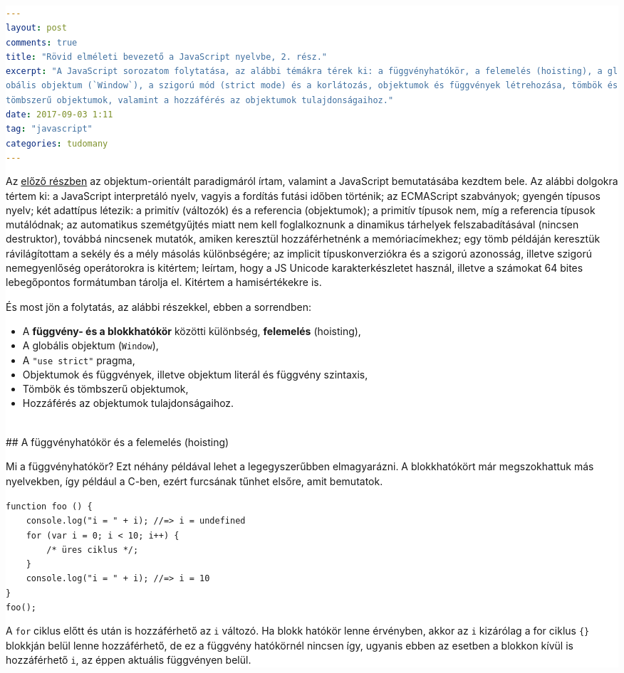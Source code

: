 ```yaml
---
layout: post
comments: true
title: "Rövid elméleti bevezető a JavaScript nyelvbe, 2. rész."
excerpt: "A JavaScript sorozatom folytatása, az alábbi témákra térek ki: a függvényhatókör, a felemelés (hoisting), a globális objektum (`Window`), a szigorú mód (strict mode) és a korlátozás, objektumok és függvények létrehozása, tömbök és tömbszerű objektumok, valamint a hozzáférés az objektumok tulajdonságaihoz."
date: 2017-09-03 1:11
tag: "javascript"
categories: tudomany
---
```



Az [előző részben](http://www.newgeographer.com/tudomany/2017/08/29/javascript_01.html) az objektum-orientált paradigmáról írtam, valamint a JavaScript bemutatásába kezdtem bele. Az alábbi dolgokra tértem ki: a JavaScript interpretáló nyelv, vagyis a fordítás futási időben történik; az ECMAScript szabványok; gyengén típusos nyelv; két adattípus létezik: a primitív (változók) és a referencia (objektumok); a primitív típusok nem, míg a referencia típusok mutálódnak; az automatikus szemétgyűjtés miatt nem kell foglalkoznunk a dinamikus tárhelyek felszabadításával (nincsen destruktor), továbbá nincsenek mutatók, amiken keresztül hozzáférhetnénk a memóriacímekhez; egy tömb példáján keresztük rávilágítottam a sekély és a mély másolás különbségére; az implicit típuskonverziókra és a szigorú azonosság, illetve szigorú nemegyenlőség operátorokra is kitértem; leírtam, hogy a JS Unicode karakterkészletet használ, illetve a számokat 64 bites lebegőpontos formátumban tárolja el. Kitértem a hamisértékekre is.

És most jön a folytatás, az alábbi részekkel, ebben a sorrendben:
* A **függvény- és a blokkhatókör** közötti különbség, **felemelés** (hoisting),
* A globális objektum (`Window`),
* A `"use strict"` pragma,
* Objektumok és függvények, illetve objektum literál és függvény szintaxis,
* Tömbök és tömbszerű objektumok,
* Hozzáférés az objektumok tulajdonságaihoz.

<br />
## A függvényhatókör és a felemelés (hoisting)

Mi a függvényhatókör? Ezt néhány példával lehet a legegyszerűbben elmagyarázni. A blokkhatókört már megszokhattuk más nyelvekben, így például a C-ben, ezért furcsának tűnhet elsőre, amit bemutatok.

<pre><code class="language-javascript">function foo () {
    console.log("i = " + i); //=> i = undefined
    for (var i = 0; i < 10; i++) {
        /* üres ciklus */;
    }
    console.log("i = " + i); //=> i = 10
}
foo();
</code></pre>

A `for` ciklus előtt és után is hozzáférhető az `i` változó. Ha blokk hatókör lenne érvényben, akkor az `i` kizárólag a for ciklus `{}` blokkján belül lenne hozzáférhető, de ez a függvény hatókörnél nincsen így, ugyanis ebben az esetben a blokkon kívül is hozzáférhető `i`, az éppen aktuális függvényen belül.
